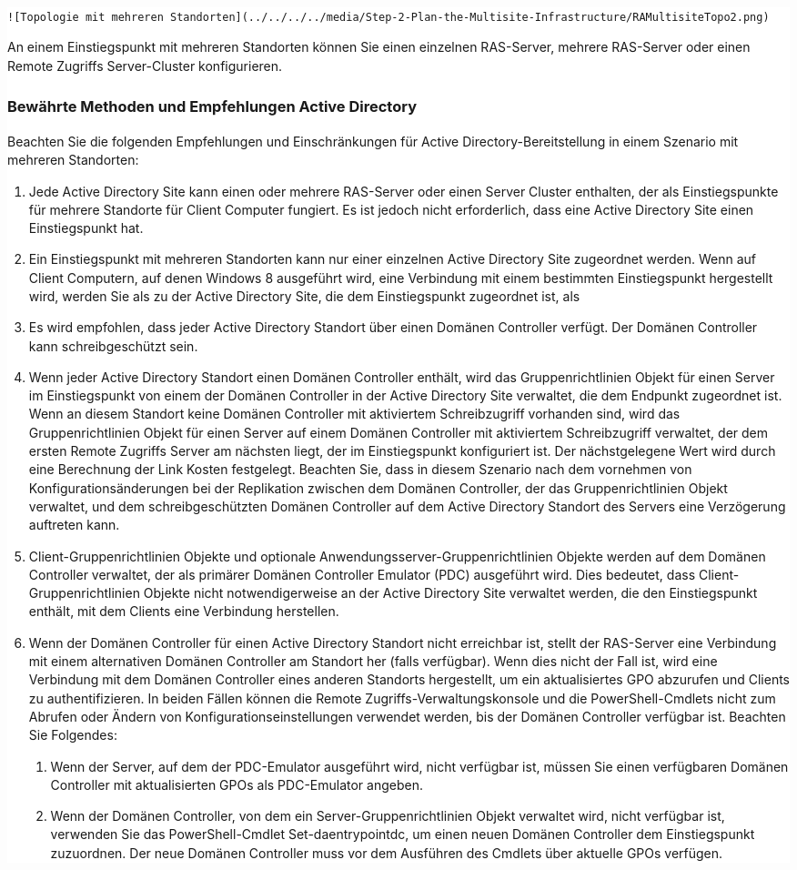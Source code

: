     ![Topologie mit mehreren Standorten](../../../../media/Step-2-Plan-the-Multisite-Infrastructure/RAMultisiteTopo2.png)  
  
An einem Einstiegspunkt mit mehreren Standorten können Sie einen einzelnen RAS-Server, mehrere RAS-Server oder einen Remote Zugriffs Server-Cluster konfigurieren.   
  
### <a name="active-directory-best-practices-and-recommendations"></a>Bewährte Methoden und Empfehlungen Active Directory  
Beachten Sie die folgenden Empfehlungen und Einschränkungen für Active Directory-Bereitstellung in einem Szenario mit mehreren Standorten:  
  
1.  Jede Active Directory Site kann einen oder mehrere RAS-Server oder einen Server Cluster enthalten, der als Einstiegspunkte für mehrere Standorte für Client Computer fungiert. Es ist jedoch nicht erforderlich, dass eine Active Directory Site einen Einstiegspunkt hat.  
  
2.  Ein Einstiegspunkt mit mehreren Standorten kann nur einer einzelnen Active Directory Site zugeordnet werden. Wenn auf Client Computern, auf denen Windows 8 ausgeführt wird, eine Verbindung mit einem bestimmten Einstiegspunkt hergestellt wird, werden Sie als zu der Active Directory Site, die dem Einstiegspunkt zugeordnet ist, als  
  
3.  Es wird empfohlen, dass jeder Active Directory Standort über einen Domänen Controller verfügt. Der Domänen Controller kann schreibgeschützt sein.  
  
4.  Wenn jeder Active Directory Standort einen Domänen Controller enthält, wird das Gruppenrichtlinien Objekt für einen Server im Einstiegspunkt von einem der Domänen Controller in der Active Directory Site verwaltet, die dem Endpunkt zugeordnet ist. Wenn an diesem Standort keine Domänen Controller mit aktiviertem Schreibzugriff vorhanden sind, wird das Gruppenrichtlinien Objekt für einen Server auf einem Domänen Controller mit aktiviertem Schreibzugriff verwaltet, der dem ersten Remote Zugriffs Server am nächsten liegt, der im Einstiegspunkt konfiguriert ist. Der nächstgelegene Wert wird durch eine Berechnung der Link Kosten festgelegt. Beachten Sie, dass in diesem Szenario nach dem vornehmen von Konfigurationsänderungen bei der Replikation zwischen dem Domänen Controller, der das Gruppenrichtlinien Objekt verwaltet, und dem schreibgeschützten Domänen Controller auf dem Active Directory Standort des Servers eine Verzögerung auftreten kann.  
  
5.  Client-Gruppenrichtlinien Objekte und optionale Anwendungsserver-Gruppenrichtlinien Objekte werden auf dem Domänen Controller verwaltet, der als primärer Domänen Controller Emulator (PDC) ausgeführt wird. Dies bedeutet, dass Client-Gruppenrichtlinien Objekte nicht notwendigerweise an der Active Directory Site verwaltet werden, die den Einstiegspunkt enthält, mit dem Clients eine Verbindung herstellen.  
  
6.  Wenn der Domänen Controller für einen Active Directory Standort nicht erreichbar ist, stellt der RAS-Server eine Verbindung mit einem alternativen Domänen Controller am Standort her (falls verfügbar). Wenn dies nicht der Fall ist, wird eine Verbindung mit dem Domänen Controller eines anderen Standorts hergestellt, um ein aktualisiertes GPO abzurufen und Clients zu authentifizieren. In beiden Fällen können die Remote Zugriffs-Verwaltungskonsole und die PowerShell-Cmdlets nicht zum Abrufen oder Ändern von Konfigurationseinstellungen verwendet werden, bis der Domänen Controller verfügbar ist. Beachten Sie Folgendes:  
  
    1.  Wenn der Server, auf dem der PDC-Emulator ausgeführt wird, nicht verfügbar ist, müssen Sie einen verfügbaren Domänen Controller mit aktualisierten GPOs als PDC-Emulator angeben.  
  
    2.  Wenn der Domänen Controller, von dem ein Server-Gruppenrichtlinien Objekt verwaltet wird, nicht verfügbar ist, verwenden Sie das PowerShell-Cmdlet Set-daentrypointdc, um einen neuen Domänen Controller dem Einstiegspunkt zuzuordnen. Der neue Domänen Controller muss vor dem Ausführen des Cmdlets über aktuelle GPOs verfügen.  
  